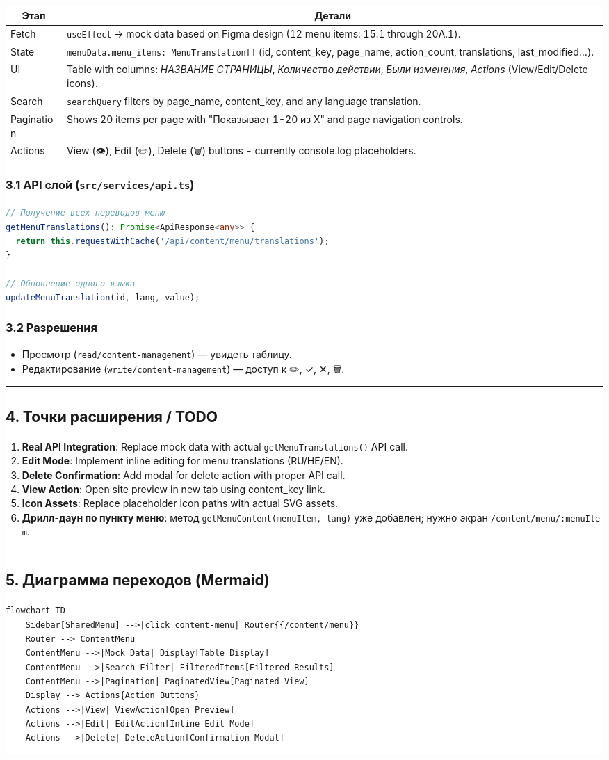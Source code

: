 | Этап | Детали |
|------|--------|
| Fetch | `useEffect` → mock data based on Figma design (12 menu items: 15.1 through 20А.1). |
| State | `menuData.menu_items: MenuTranslation[]` (id, content_key, page_name, action_count, translations, last_modified…). |
| UI    | Table with columns: *НАЗВАНИЕ СТРАНИЦЫ*, *Количество действии*, *Были изменения*, *Actions* (View/Edit/Delete icons). |
| Search| `searchQuery` filters by page_name, content_key, and any language translation. |
| Pagination | Shows 20 items per page with "Показывает 1-20 из X" and page navigation controls. |
| Actions | View (👁), Edit (✏️), Delete (🗑️) buttons - currently console.log placeholders. |

### 3.1 API слой (`src/services/api.ts`)
```ts
// Получение всех переводов меню
getMenuTranslations(): Promise<ApiResponse<any>> {
  return this.requestWithCache('/api/content/menu/translations');
}

// Обновление одного языка
updateMenuTranslation(id, lang, value);
```

### 3.2 Разрешения
* Просмотр (`read/content-management`) — увидеть таблицу.  
* Редактирование (`write/content-management`) — доступ к ✏️, ✓, ✕, 🗑️.

---

## 4. Точки расширения / TODO
1. **Real API Integration**: Replace mock data with actual `getMenuTranslations()` API call.  
2. **Edit Mode**: Implement inline editing for menu translations (RU/HE/EN).  
3. **Delete Confirmation**: Add modal for delete action with proper API call.  
4. **View Action**: Open site preview in new tab using content_key link.  
5. **Icon Assets**: Replace placeholder icon paths with actual SVG assets.  
6. **Дрилл-даун по пункту меню**: метод `getMenuContent(menuItem, lang)` уже добавлен; нужно экран `/content/menu/:menuItem`.

---

## 5. Диаграмма переходов (Mermaid)
```mermaid
flowchart TD
    Sidebar[SharedMenu] -->|click content-menu| Router{{/content/menu}}
    Router --> ContentMenu
    ContentMenu -->|Mock Data| Display[Table Display]
    ContentMenu -->|Search Filter| FilteredItems[Filtered Results]
    ContentMenu -->|Pagination| PaginatedView[Paginated View]
    Display --> Actions{Action Buttons}
    Actions -->|View| ViewAction[Open Preview]
    Actions -->|Edit| EditAction[Inline Edit Mode]
    Actions -->|Delete| DeleteAction[Confirmation Modal]
```

---